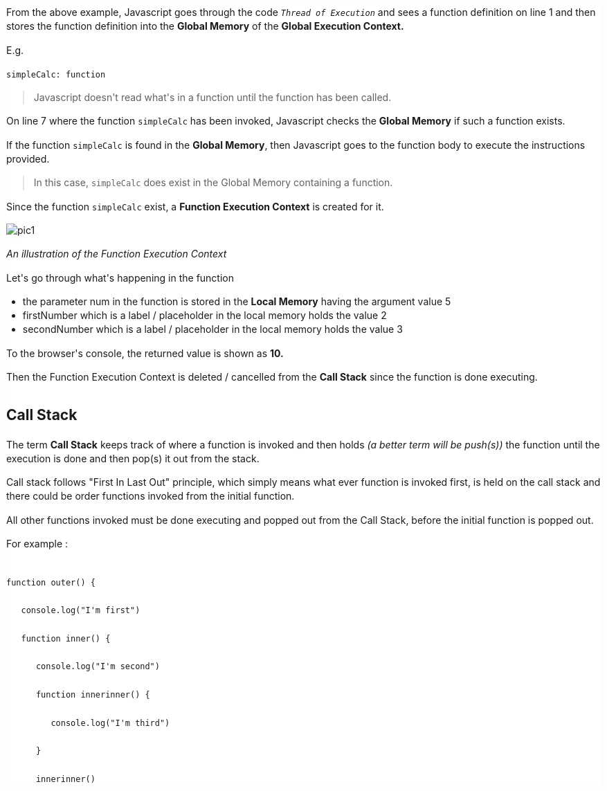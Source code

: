 From the above example, Javascript goes through the code _`Thread of Execution`_ and sees a function definition on line 1 and then stores the function definition into the **Global Memory** of the **Global Execution Context.**

E.g.

```
simpleCalc: function

```

> Javascript doesn't read what's in a function until the function has been called.

On line 7 where the function `simpleCalc` has been invoked, Javascript checks the **Global Memory** if such a function exists.

If the function `simpleCalc` is found in the **Global Memory**, then Javascript goes to the function body to execute the instructions provided.

> In this case, `simpleCalc` does exist in the Global Memory containing a function.

Since the function `simpleCalc` exist, a **Function Execution Context** is created for it.

![pic1](https://jomefavourite.github.io/Images/pic1.jpg)

*An illustration of the Function Execution Context*
<br>

Let's go through what's happening in the function

- the parameter num in the function is stored in the **Local Memory** having the argument value 5
- firstNumber which is a label / placeholder in the local memory holds the value 2
- secondNumber which is a label / placeholder in the local memory holds the value 3

To the browser's console, the returned value is shown as **10.**

Then the Function Execution Context is deleted / cancelled from the **Call Stack** since the function is done executing.

## Call Stack <span id="callstack"></span>

The term **Call Stack** keeps track of where a function is invoked and then holds _(a better term will be push(s))_ the function until the execution is done and then pop(s) it out from the stack.

Call stack follows "First In Last Out" principle, which simply means what ever function is invoked first, is held on the call stack and there could be order functions invoked from the initial function.

All other functions invoked must be done executing and popped out from the Call Stack, before the initial function is popped out.

For example :


```

function outer() {

   console.log("I'm first")

   function inner() {

      console.log("I'm second")

      function innerinner() {

         console.log("I'm third")

      }

      innerinner()
```